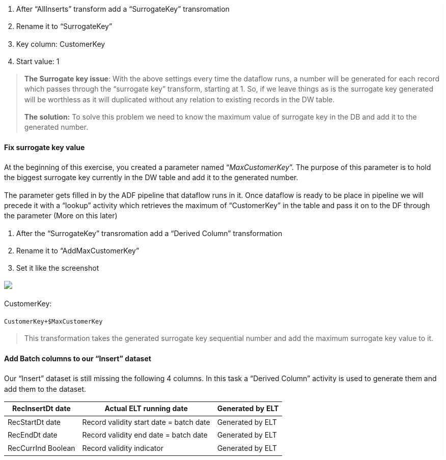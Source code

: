1.  After “AllInserts” transform add a “SurrogateKey” transromation

2.  Rename it to “SurrogateKey”

3.  Key column: CustomerKey

4.  Start value: 1

> **The Surrogate key issue**: With the above settings every time the
> dataflow runs, a number will be generated for each record which passes
> through the “surrogate key” transform, starting at 1. So, if we leave
> things as is the surrogate key generated will be worthless as it will
> duplicated without any relation to existing records in the DW table.
> 
> **The solution:** To solve this problem we need to know the maximum
> value of surrogate key in the DB and add it to the generated number.

#### Fix surrogate key value

At the beginning of this exercise, you created a parameter named
“*MaxCustomerKey*”. The purpose of this parameter is to hold the
biggest surrogate key currently in the DW table and add it to the
generated number.

The parameter gets filled in by the ADF pipeline that dataflow runs in
it. Once dataflow is ready to be place in pipeline we will precede it
with a “lookup” activity which retrieves the maximum of “CustomerKey” in
the table and pass it on to the DF through the parameter (More on this
later)

1.  After the “SurrogateKey” transromation add a “Derived Column”
    transformation

2.  Rename it to “AddMaxCustomerKey”

3.  Set it like the screenshot

![](.//media/image40.png)

CustomerKey:

    CustomerKey+$MaxCustomerKey

> This transformation takes the generated surrogate key sequential
> number and add the maximum surrogate key value to it.

#### Add Batch columns to our “Insert” dataset

Our “Insert” dataset is still missing the following 4 columns. In this
task a “Derived Column” activity is used to generate them and add them
to the dataset.

| RecInsertDt date   | Actual ELT running date                 | Generated by ELT |
| ------------------ | --------------------------------------- | ---------------- |
| RecStartDt date    | Record validity start date = batch date | Generated by ELT |
| RecEndDt date      | Record validity end date = batch date   | Generated by ELT |
| RecCurrInd Boolean | Record validity indicator               | Generated by ELT |
